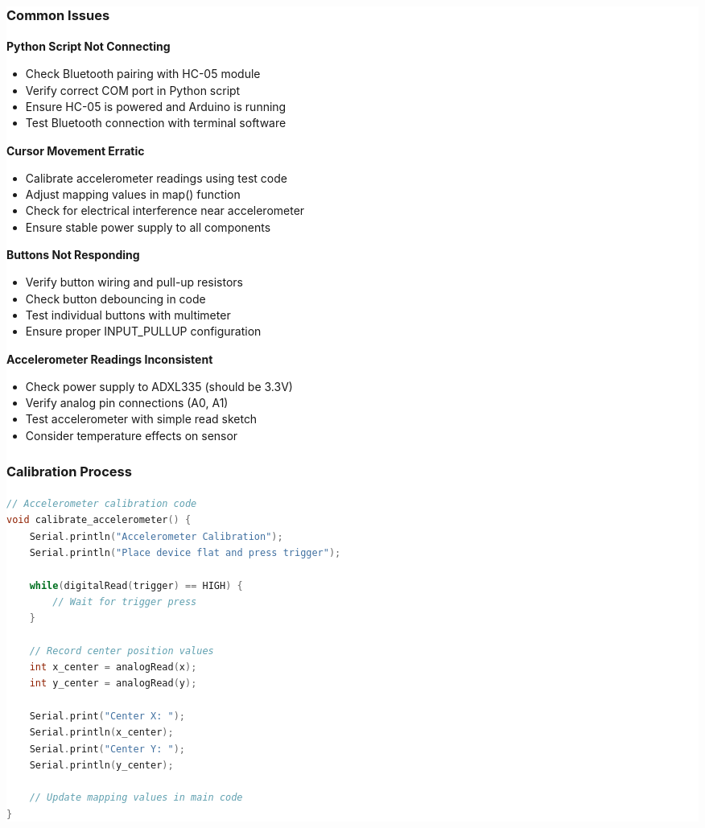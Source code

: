 ### Common Issues

**Python Script Not Connecting**

- Check Bluetooth pairing with HC-05 module
- Verify correct COM port in Python script
- Ensure HC-05 is powered and Arduino is running
- Test Bluetooth connection with terminal software

**Cursor Movement Erratic**

- Calibrate accelerometer readings using test code
- Adjust mapping values in map() function
- Check for electrical interference near accelerometer
- Ensure stable power supply to all components

**Buttons Not Responding**

- Verify button wiring and pull-up resistors
- Check button debouncing in code
- Test individual buttons with multimeter
- Ensure proper INPUT_PULLUP configuration

**Accelerometer Readings Inconsistent**

- Check power supply to ADXL335 (should be 3.3V)
- Verify analog pin connections (A0, A1)
- Test accelerometer with simple read sketch
- Consider temperature effects on sensor

### Calibration Process

```cpp
// Accelerometer calibration code
void calibrate_accelerometer() {
    Serial.println("Accelerometer Calibration");
    Serial.println("Place device flat and press trigger");
    
    while(digitalRead(trigger) == HIGH) {
        // Wait for trigger press
    }
    
    // Record center position values
    int x_center = analogRead(x);
    int y_center = analogRead(y);
    
    Serial.print("Center X: ");
    Serial.println(x_center);
    Serial.print("Center Y: ");
    Serial.println(y_center);
    
    // Update mapping values in main code
}
```
